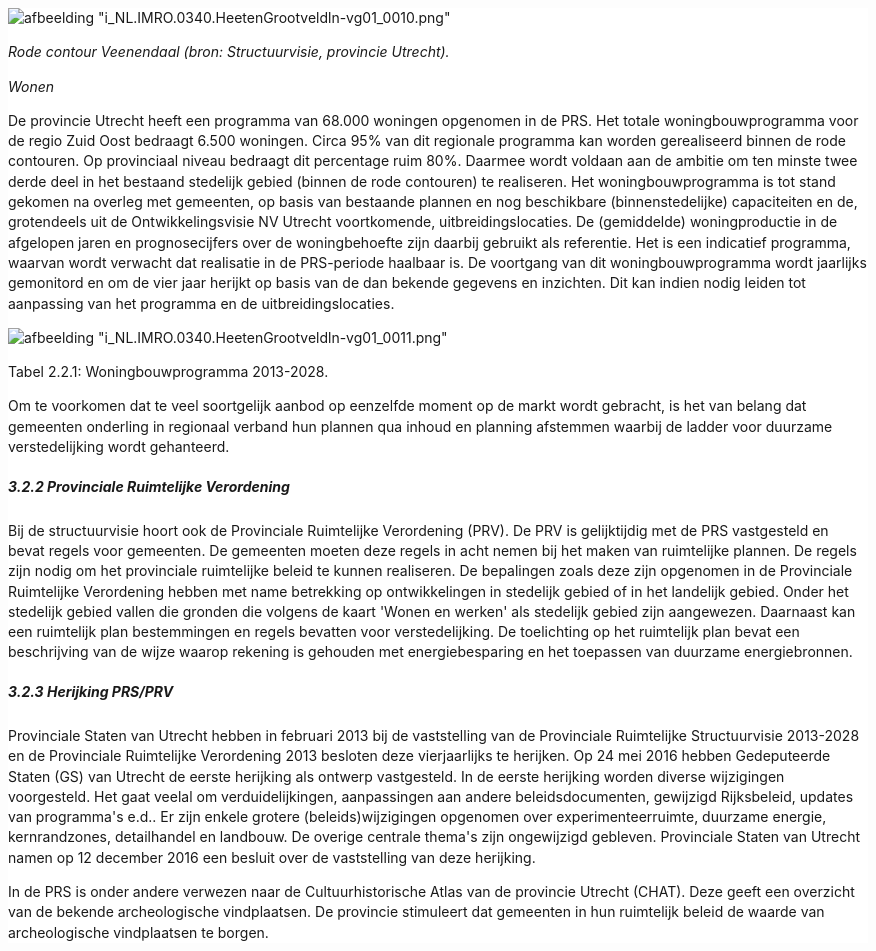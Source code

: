 ![afbeelding "i_NL.IMRO.0340.HeetenGrootveldln-vg01_0010.png"](i_NL.IMRO.0340.HeetenGrootveldln-vg01_0010.png)

*Rode contour Veenendaal (bron: Structuurvisie, provincie Utrecht).*

*Wonen*

De provincie Utrecht heeft een programma van 68\.000 woningen opgenomen in de PRS. Het totale woningbouwprogramma voor de regio Zuid Oost bedraagt 6\.500 woningen. Circa 95% van dit regionale programma kan worden gerealiseerd binnen de rode contouren. Op provinciaal niveau bedraagt dit percentage ruim 80%. Daarmee wordt voldaan aan de ambitie om ten minste twee derde deel in het bestaand stedelijk gebied (binnen de rode contouren) te realiseren. Het woningbouwprogramma is tot stand gekomen na overleg met gemeenten, op basis van bestaande plannen en nog beschikbare (binnenstedelijke) capaciteiten en de, grotendeels uit de Ontwikkelingsvisie NV Utrecht voortkomende, uitbreidingslocaties. De (gemiddelde) woningproductie in de afgelopen jaren en prognosecijfers over de woningbehoefte zijn daarbij gebruikt als referentie. Het is een indicatief programma, waarvan wordt verwacht dat realisatie in de PRS\-periode haalbaar is. De voortgang van dit woningbouwprogramma wordt jaarlijks gemonitord en om de vier jaar herijkt op basis van de dan bekende gegevens en inzichten. Dit kan indien nodig leiden tot aanpassing van het programma en de uitbreidingslocaties.

![afbeelding "i_NL.IMRO.0340.HeetenGrootveldln-vg01_0011.png"](i_NL.IMRO.0340.HeetenGrootveldln-vg01_0011.png)

Tabel 2\.2\.1: Woningbouwprogramma 2013\-2028\.

Om te voorkomen dat te veel soortgelijk aanbod op eenzelfde moment op de markt wordt gebracht, is het van belang dat gemeenten onderling in regionaal verband hun plannen qua inhoud en planning afstemmen waarbij de ladder voor duurzame verstedelijking wordt gehanteerd.

##### 3\.2\.2 Provinciale Ruimtelijke Verordening

Bij de structuurvisie hoort ook de Provinciale Ruimtelijke Verordening (PRV). De PRV is gelijktijdig met de PRS vastgesteld en bevat regels voor gemeenten. De gemeenten moeten deze regels in acht nemen bij het maken van ruimtelijke plannen. De regels zijn nodig om het provinciale ruimtelijke beleid te kunnen realiseren. De bepalingen zoals deze zijn opgenomen in de Provinciale Ruimtelijke Verordening hebben met name betrekking op ontwikkelingen in stedelijk gebied of in het landelijk gebied. Onder het stedelijk gebied vallen die gronden die volgens de kaart 'Wonen en werken' als stedelijk gebied zijn aangewezen. Daarnaast kan een ruimtelijk plan bestemmingen en regels bevatten voor verstedelijking. De toelichting op het ruimtelijk plan bevat een beschrijving van de wijze waarop rekening is gehouden met energiebesparing en het toepassen van duurzame energiebronnen.

##### 3\.2\.3 Herijking PRS/PRV

Provinciale Staten van Utrecht hebben in februari 2013 bij de vaststelling van de Provinciale Ruimtelijke Structuurvisie 2013\-2028 en de Provinciale Ruimtelijke Verordening 2013 besloten deze vierjaarlijks te herijken. Op 24 mei 2016 hebben Gedeputeerde Staten (GS) van Utrecht de eerste herijking als ontwerp vastgesteld. In de eerste herijking worden diverse wijzigingen voorgesteld. Het gaat veelal om verduidelijkingen, aanpassingen aan andere beleidsdocumenten, gewijzigd Rijksbeleid, updates van programma's e.d.. Er zijn enkele grotere (beleids)wijzigingen opgenomen over experimenteerruimte, duurzame energie, kernrandzones, detailhandel en landbouw. De overige centrale thema's zijn ongewijzigd gebleven. Provinciale Staten van Utrecht namen op 12 december 2016 een besluit over de vaststelling van deze herijking.

In de PRS is onder andere verwezen naar de Cultuurhistorische Atlas van de provincie Utrecht (CHAT). Deze geeft een overzicht van de bekende archeologische vindplaatsen. De provincie stimuleert dat gemeenten in hun ruimtelijk beleid de waarde van archeologische vindplaatsen te borgen.
